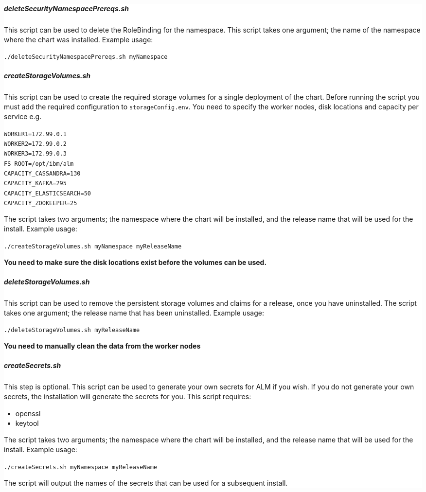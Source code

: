 ##### deleteSecurityNamespacePrereqs.sh
This script can be used to delete the RoleBinding for the namespace. This script takes one argument; the name of the namespace where the chart was installed. Example usage:
```
./deleteSecurityNamespacePrereqs.sh myNamespace
```

##### createStorageVolumes.sh
This script can be used to create the required storage volumes for a single deployment of the chart.
Before running the script you must add the required configuration to `storageConfig.env`. You need
to specify the worker nodes, disk locations and capacity per service e.g.
```
WORKER1=172.99.0.1
WORKER2=172.99.0.2
WORKER3=172.99.0.3
FS_ROOT=/opt/ibm/alm
CAPACITY_CASSANDRA=130
CAPACITY_KAFKA=295
CAPACITY_ELASTICSEARCH=50
CAPACITY_ZOOKEEPER=25
```
The script takes two arguments;  the namespace where the chart will be installed, and the release name
that will be used for the install. Example usage:
```
./createStorageVolumes.sh myNamespace myReleaseName
```
**You need to make sure the disk locations exist before the volumes can be used.**

##### deleteStorageVolumes.sh
This script can be used to remove the persistent storage volumes and claims for a release, once you
have uninstalled. The script takes one argument; the release name that has been uninstalled.
Example usage:
```
./deleteStorageVolumes.sh myReleaseName
```
**You need to manually clean the data from the worker nodes**

##### createSecrets.sh
This step is optional. This script can be used to generate your own secrets for ALM if you wish.
If you do not generate your own secrets, the installation will generate the secrets for you.
This script requires:
* openssl
* keytool

The script takes two arguments; the namespace where the chart will be installed, and the release name
that will be used for the install. Example usage:
```
./createSecrets.sh myNamespace myReleaseName
```
The script will output the names of the secrets that can be used for a subsequent install.
